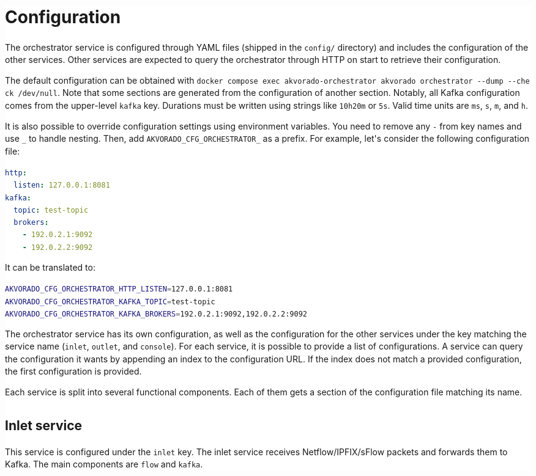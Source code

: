 # Configuration

The orchestrator service is configured through YAML files (shipped in the
`config/` directory) and includes the configuration of the other services. Other
services are expected to query the orchestrator through HTTP on start to
retrieve their configuration.

The default configuration can be obtained with `docker compose exec
akvorado-orchestrator akvorado orchestrator --dump --check /dev/null`. Note that
some sections are generated from the configuration of another section. Notably,
all Kafka configuration comes from the upper-level `kafka` key. Durations must be
written using strings like `10h20m` or `5s`. Valid time units are `ms`, `s`,
`m`, and `h`.

It is also possible to override configuration settings using
environment variables. You need to remove any `-` from key names and
use `_` to handle nesting. Then, add `AKVORADO_CFG_ORCHESTRATOR_` as a
prefix. For example, let's consider the following configuration file:

```yaml
http:
  listen: 127.0.0.1:8081
kafka:
  topic: test-topic
  brokers:
    - 192.0.2.1:9092
    - 192.0.2.2:9092
```

It can be translated to:

```sh
AKVORADO_CFG_ORCHESTRATOR_HTTP_LISTEN=127.0.0.1:8081
AKVORADO_CFG_ORCHESTRATOR_KAFKA_TOPIC=test-topic
AKVORADO_CFG_ORCHESTRATOR_KAFKA_BROKERS=192.0.2.1:9092,192.0.2.2:9092
```

The orchestrator service has its own configuration, as well as the
configuration for the other services under the key matching the
service name (`inlet`, `outlet`, and `console`). For each service, it is possible
to provide a list of configurations. A service can query the
configuration it wants by appending an index to the configuration URL.
If the index does not match a provided configuration, the first
configuration is provided.

Each service is split into several functional components. Each of them
gets a section of the configuration file matching its name.

## Inlet service

This service is configured under the `inlet` key. The inlet service receives
Netflow/IPFIX/sFlow packets and forwards them to Kafka. The main components are
`flow` and `kafka`.
